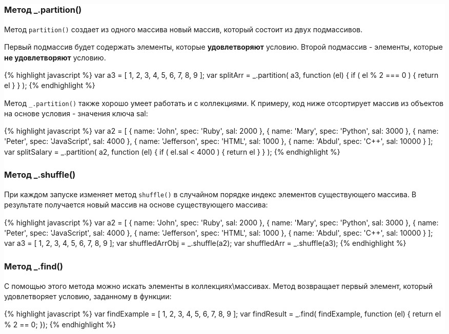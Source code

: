 ### Метод _.partition()

Метод `partition()` создает из одного массива новый массив, который состоит из двух подмассивов.

Первый подмассив будет содержать элементы, которые **удовлетворяют** условию. Второй подмассив - элементы, которые **не удовлетворяют** условию.

{% highlight javascript %}
var a3 = [ 1, 2, 3, 4, 5, 6, 7, 8, 9 ];
var splitArr = _.partition( a3, function (el) { if ( el % 2 === 0 ) { return el } } );
{% endhighlight %}

Метод `_.partition()` также хорошо умеет работать и с коллекциями. К примеру, код ниже отсортирует массив из объектов на основе условия - значения ключа sal:

{% highlight javascript %}
var a2 = [
    { name: 'John', spec: 'Ruby', sal: 2000 },
    { name: 'Mary', spec: 'Python', sal: 3000 },
    { name: 'Peter', spec: 'JavaScript', sal: 4000 },
    { name: 'Jefferson', spec: 'HTML', sal: 1000 },
    { name: 'Abdul', spec: 'C++', sal: 10000 }
];
var splitSalary = _.partition( a2, function (el) { if ( el.sal < 4000 ) { return el } } );
{% endhighlight %}

### Метод _.shuffle()

При каждом запуске изменяет метод `shuffle()` в случайном порядке индекс элементов существующего массива. В результате получается новый массив на основе существующего массива:

{% highlight javascript %}
var a2 = [
    { name: 'John', spec: 'Ruby', sal: 2000 },
    { name: 'Mary', spec: 'Python', sal: 3000 },
    { name: 'Peter', spec: 'JavaScript', sal: 4000 },
    { name: 'Jefferson', spec: 'HTML', sal: 1000 },
    { name: 'Abdul', spec: 'C++', sal: 10000 }
];
var a3 = [ 1, 2, 3, 4, 5, 6, 7, 8, 9 ];
var shuffledArrObj = _.shuffle(a2);
var shuffledArr = _.shuffle(a3);
{% endhighlight %}

### Метод _.find()

С помощью этого метода можно искать элементы в коллекциях\массивах. Метод возвращает первый элемент, который удовлетворяет условию, заданному в функции:

{% highlight javascript %}
var findExample = [ 1, 2, 3, 4, 5, 6, 7, 8, 9 ];
var findResult = _.find( findExample, function (el) {
    return el % 2 == 0;
});
{% endhighlight %}


[1]: http://underscorejs.org/ "Underscore.js"
[2]: http://underscorejs.org/#collections "Underscore.js - Collections"
[3]: http://underscorejs.org/#arrays "Underscore.js - Arrays"
[4]: http://underscorejs.org/#functions "Underscore.js - Functions"
[5]: https://ru.wikipedia.org/wiki/%D0%9A%D0%B0%D1%80%D1%80%D0%B8%D1%80%D0%BE%D0%B2%D0%B0%D0%BD%D0%B8%D0%B5 "Каррирование"
[6]: https://lodash.com/ "Lodash"
[7]: https://www.youtube.com/watch?v=cD9utLH3QOk "Lo-Dash and JavaScript Performance Optimizations"
[8]: http://underscorejs.ru/# "Underscore.js - Русская документация"
[9]: https://ru.wikipedia.org/wiki/%D0%9A%D0%B8%D0%BD-%D0%B4%D0%B7%D0%B0-%D0%B4%D0%B7%D0%B0! "Кин-дза-дза!"
[10]: https://www.npmjs.com/package/pug "Pug"
[11]: http://jade-lang.com/ "Jade"
[12]: https://learn.javascript.ru/template-lodash "Шаблонизатор LoDash"
[13]: https://www.sitepoint.com/lodash-features-replace-es6/ "10 Lodash Features You Can Replace with ES6"